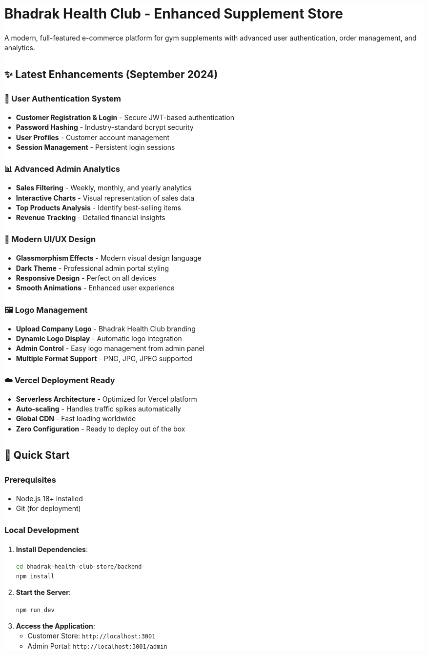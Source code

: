 # Bhadrak Health Club - Enhanced Supplement Store

A modern, full-featured e-commerce platform for gym supplements with advanced user authentication, order management, and analytics.

## ✨ Latest Enhancements (September 2024)

### 🔐 User Authentication System
- **Customer Registration & Login** - Secure JWT-based authentication
- **Password Hashing** - Industry-standard bcrypt security
- **User Profiles** - Customer account management
- **Session Management** - Persistent login sessions

### 📊 Advanced Admin Analytics  
- **Sales Filtering** - Weekly, monthly, and yearly analytics
- **Interactive Charts** - Visual representation of sales data
- **Top Products Analysis** - Identify best-selling items
- **Revenue Tracking** - Detailed financial insights

### 🎨 Modern UI/UX Design
- **Glassmorphism Effects** - Modern visual design language
- **Dark Theme** - Professional admin portal styling
- **Responsive Design** - Perfect on all devices
- **Smooth Animations** - Enhanced user experience

### 🖼️ Logo Management
- **Upload Company Logo** - Bhadrak Health Club branding
- **Dynamic Logo Display** - Automatic logo integration
- **Admin Control** - Easy logo management from admin panel
- **Multiple Format Support** - PNG, JPG, JPEG supported

### ☁️ Vercel Deployment Ready
- **Serverless Architecture** - Optimized for Vercel platform  
- **Auto-scaling** - Handles traffic spikes automatically
- **Global CDN** - Fast loading worldwide
- **Zero Configuration** - Ready to deploy out of the box

## 🚀 Quick Start

### Prerequisites
- Node.js 18+ installed
- Git (for deployment)

### Local Development
1. **Install Dependencies**:
   ```bash
   cd bhadrak-health-club-store/backend
   npm install
   ```
2. **Start the Server**:
   ```bash
   npm run dev
   ```
3. **Access the Application**:
   - Customer Store: `http://localhost:3001`
   - Admin Portal: `http://localhost:3001/admin`

